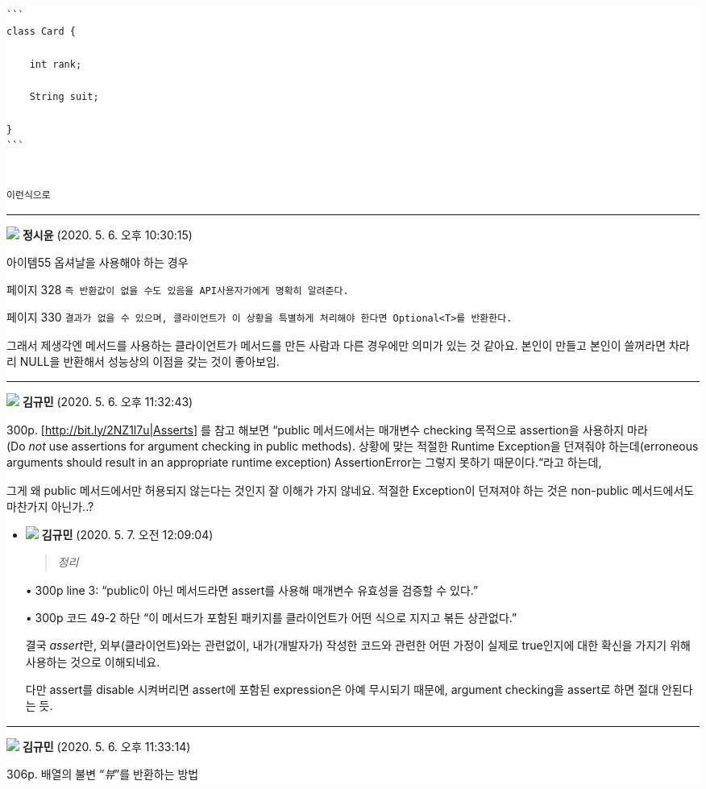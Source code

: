     
    
    ```
    class Card {
    
        int rank;
    
        String suit;
    
    }
    ```
    
    
    이런식으로


---
<img src="https://avatars.slack-edge.com/2020-03-16/991778703521_3f474e667de9fb01937b_48.gif" width="30px"> **정시윤** (2020. 5. 6. 오후 10:30:15)

아이템55 옵셔날을 사용해야 하는 경우

페이지 328 `즉 반환값이 없을 수도 있음을 API사용자가에게 명확히 알려준다.`

페이지 330 `결과가 없을 수 있으며, 클라이언트가 이 상황을 특별하게 처리해야 한다면 Optional<T>를 반환한다.`



그래서 제생각엔 메서드를 사용하는 클라이언트가 메서드를 만든 사람과 다른 경우에만 의미가 있는 것 같아요. 본인이 만들고 본인이 쓸꺼라면 차라리 NULL을 반환해서 성능상의 이점을 갖는 것이 좋아보임.


---
<img src="https://avatars.slack-edge.com/2020-03-15/1000835949088_e3d7d263f3f166d5ec3b_48.png" width="30px"> **김규민** (2020. 5. 6. 오후 11:32:43)

300p. [<http://bit.ly/2NZ1l7u|Asserts>] 를 참고 해보면 “public 메서드에서는 매개변수 checking 목적으로 assertion을 사용하지 마라(Do _not_ use assertions for argument checking in public methods). 상황에 맞는 적절한 Runtime Exception을 던져줘야 하는데(erroneous arguments should result in an appropriate runtime exception) AssertionError는 그렇지 못하기 때문이다.“라고 하는데,

그게 왜 public 메서드에서만 허용되지 않는다는 것인지 잘 이해가 가지 않네요. 적절한 Exception이 던져져야 하는 것은 non-public 메서드에서도 마찬가지 아닌가..?

- <img src="https://avatars.slack-edge.com/2020-03-15/1000835949088_e3d7d263f3f166d5ec3b_48.png" width="30px"> **김규민** (2020. 5. 7. 오전 12:09:04)

    > *정리*
    
    • 300p line 3: “public이 아닌 메서드라면 assert를 사용해 매개변수 유효성을 검증할 수 있다.”
    
    • 300p 코드 49-2 하단 “이 메서드가 포함된 패키지를 클라이언트가 어떤 식으로 지지고 볶든 상관없다.”
    
    결국 *assert*란, 외부(클라이언트)와는 관련없이, 내가(개발자가) 작성한 코드와 관련한 어떤 가정이 실제로 true인지에 대한 확신을 가지기 위해 사용하는 것으로 이해되네요.
    
    다만 assert를 disable 시켜버리면 assert에 포함된 expression은 아예 무시되기 때문에, argument checking을 assert로 하면 절대 안된다는 듯.


---
<img src="https://avatars.slack-edge.com/2020-03-15/1000835949088_e3d7d263f3f166d5ec3b_48.png" width="30px"> **김규민** (2020. 5. 6. 오후 11:33:14)

306p. 배열의 불변 “*뷰*”를 반환하는 방법
